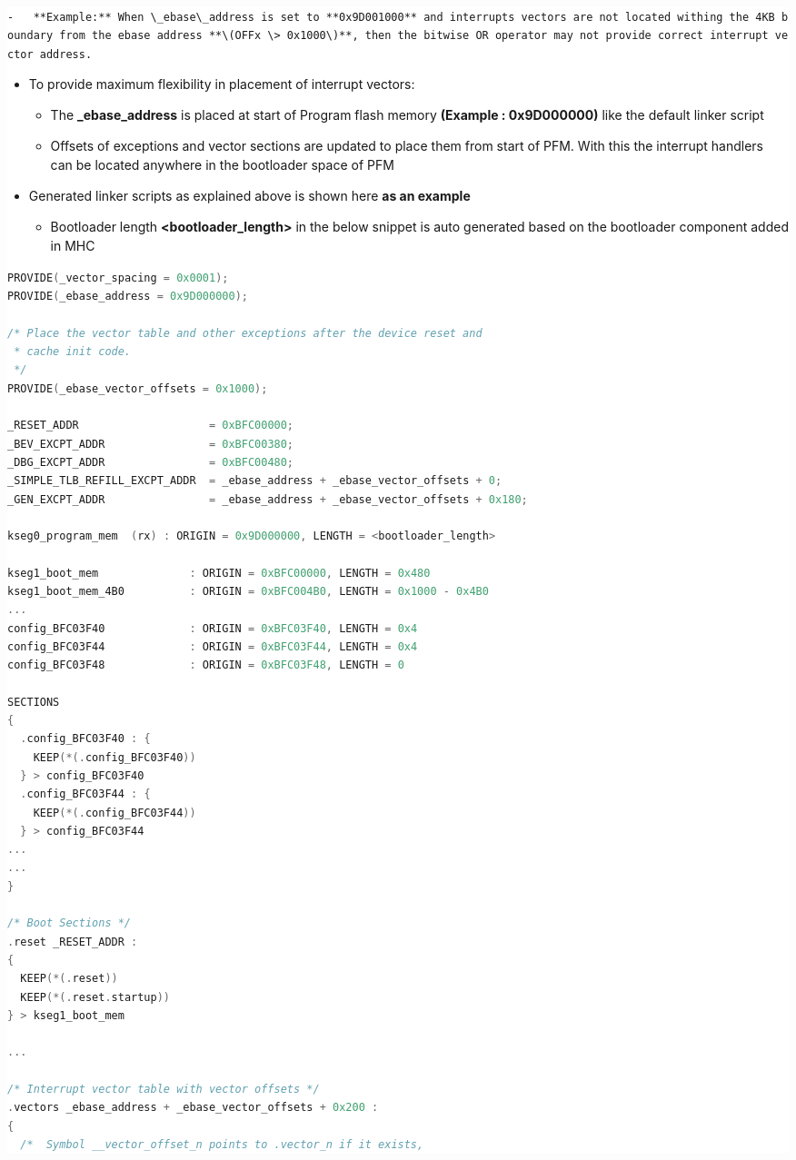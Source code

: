     -   **Example:** When \_ebase\_address is set to **0x9D001000** and interrupts vectors are not located withing the 4KB boundary from the ebase address **\(OFFx \> 0x1000\)**, then the bitwise OR operator may not provide correct interrupt vector address.

-   To provide maximum flexibility in placement of interrupt vectors:

    -   The **\_ebase\_address** is placed at start of Program flash memory **\(Example : 0x9D000000\)** like the default linker script

    -   Offsets of exceptions and vector sections are updated to place them from start of PFM. With this the interrupt handlers can be located anywhere in the bootloader space of PFM

-   Generated linker scripts as explained above is shown here **as an example**

    -   Bootloader length **<bootloader\_length\>** in the below snippet is auto generated based on the bootloader component added in MHC


```c
PROVIDE(_vector_spacing = 0x0001);
PROVIDE(_ebase_address = 0x9D000000);

/* Place the vector table and other exceptions after the device reset and
 * cache init code.
 */
PROVIDE(_ebase_vector_offsets = 0x1000);

_RESET_ADDR                    = 0xBFC00000;
_BEV_EXCPT_ADDR                = 0xBFC00380;
_DBG_EXCPT_ADDR                = 0xBFC00480;
_SIMPLE_TLB_REFILL_EXCPT_ADDR  = _ebase_address + _ebase_vector_offsets + 0;
_GEN_EXCPT_ADDR                = _ebase_address + _ebase_vector_offsets + 0x180;

kseg0_program_mem  (rx) : ORIGIN = 0x9D000000, LENGTH = <bootloader_length>

kseg1_boot_mem              : ORIGIN = 0xBFC00000, LENGTH = 0x480
kseg1_boot_mem_4B0          : ORIGIN = 0xBFC004B0, LENGTH = 0x1000 - 0x4B0
...
config_BFC03F40             : ORIGIN = 0xBFC03F40, LENGTH = 0x4
config_BFC03F44             : ORIGIN = 0xBFC03F44, LENGTH = 0x4
config_BFC03F48             : ORIGIN = 0xBFC03F48, LENGTH = 0

SECTIONS
{
  .config_BFC03F40 : {
    KEEP(*(.config_BFC03F40))
  } > config_BFC03F40
  .config_BFC03F44 : {
    KEEP(*(.config_BFC03F44))
  } > config_BFC03F44
...
...
}

/* Boot Sections */
.reset _RESET_ADDR :
{
  KEEP(*(.reset))
  KEEP(*(.reset.startup))
} > kseg1_boot_mem

...

/* Interrupt vector table with vector offsets */
.vectors _ebase_address + _ebase_vector_offsets + 0x200 :
{
  /*  Symbol __vector_offset_n points to .vector_n if it exists,
```